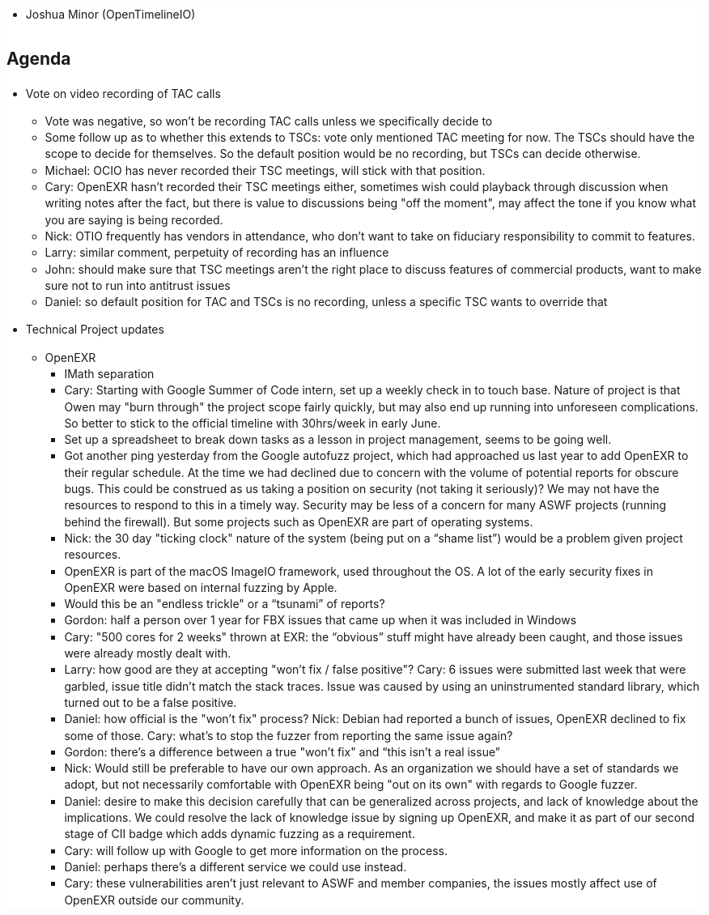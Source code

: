 * Joshua Minor (OpenTimelineIO)

## Agenda

* Vote on video recording of TAC calls
    * Vote was negative, so won’t be recording TAC calls unless we specifically decide to
    * Some follow up as to whether this extends to TSCs: vote only mentioned TAC meeting for now. The TSCs should have the scope to decide for themselves. So the default position would be no recording, but TSCs can decide otherwise.
    * Michael: OCIO has never recorded their TSC meetings, will stick with that position.
    * Cary: OpenEXR hasn’t recorded their TSC meetings either, sometimes wish could playback through discussion when writing notes after the fact, but there is value to discussions being "off the moment", may affect the tone if you know what you are saying is being recorded.
    * Nick: OTIO frequently has vendors in attendance, who don’t want to take on fiduciary responsibility to commit to features.
    * Larry: similar comment, perpetuity of recording has an influence
    * John: should make sure that TSC meetings aren’t the right place to discuss features of commercial products, want to make sure not to run into antitrust issues
    * Daniel: so default position for TAC and TSCs is no recording, unless a specific TSC wants to override that

* Technical Project updates

    * OpenEXR
        * IMath separation
        * Cary: Starting with Google Summer of Code intern, set up a weekly check in to touch base. Nature of project is that Owen may "burn through" the project scope fairly quickly, but may also end up running into unforeseen complications. So better to stick to the official timeline with 30hrs/week in early June.
        * Set up a spreadsheet to break down tasks as a lesson in project management, seems to be going well.
        * Got another ping yesterday from the Google autofuzz project, which had approached us last year to add OpenEXR to their regular schedule. At the time we had declined due to concern with the volume of potential reports for obscure bugs. This could be construed as us taking a position on security (not taking it seriously)? We may not have the resources to respond to this in a timely way. Security may be less of a concern for many ASWF projects (running behind the firewall). But some projects such as OpenEXR are part of operating systems.
        * Nick: the 30 day "ticking clock" nature of the system (being put on a “shame list”) would be a problem given project resources.
        * OpenEXR is part of the macOS ImageIO framework, used throughout the OS. A lot of the early security fixes in OpenEXR were based on internal fuzzing by Apple.
        * Would this be an "endless trickle" or a “tsunami” of reports?
        * Gordon: half a person over 1 year for FBX issues that came up when it was included in Windows
        * Cary: "500 cores for 2 weeks" thrown at EXR: the “obvious” stuff might have already been caught, and those issues were already mostly dealt with.
        * Larry: how good are they at accepting "won’t fix / false positive"? Cary: 6 issues were submitted last week that were garbled, issue title didn’t match the stack traces. Issue was caused by using an uninstrumented standard library, which turned out to be a false positive.
        * Daniel: how official is the "won’t fix" process? Nick: Debian had reported a bunch of issues, OpenEXR declined to fix some of those. Cary: what’s to stop the fuzzer from reporting the same issue again?
        * Gordon: there’s a difference between a true "won’t fix" and “this isn’t a real issue”
        * Nick: Would still be preferable to have our own approach. As an organization we should have a set of standards we adopt, but not necessarily comfortable with OpenEXR being "out on its own" with regards to Google fuzzer.
        * Daniel: desire to make this decision carefully that can be generalized across projects, and lack of knowledge about the implications. We could resolve the lack of knowledge issue by signing up OpenEXR, and make it as part of our second stage of CII badge which adds dynamic fuzzing as a requirement.
        * Cary: will follow up with Google to get more information on the process.
        * Daniel: perhaps there’s a different service we could use instead.
        * Cary: these vulnerabilities aren’t just relevant to ASWF and member companies, the issues mostly affect use of OpenEXR outside our community.
